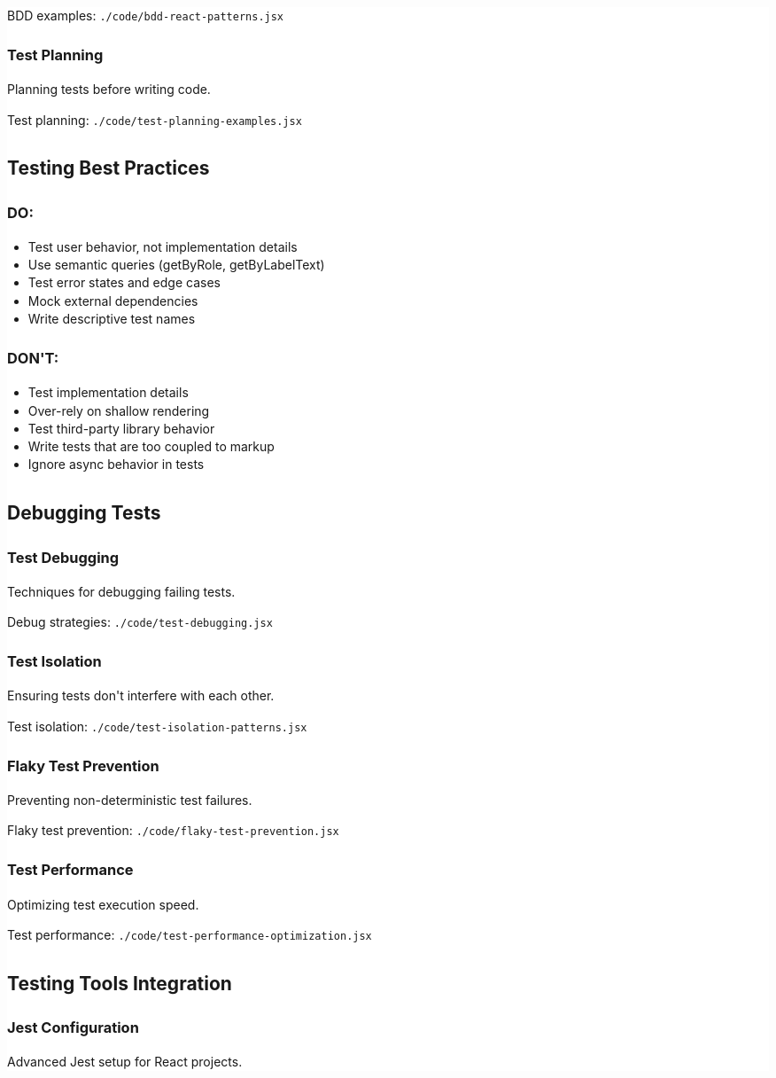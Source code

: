 BDD examples: `./code/bdd-react-patterns.jsx`

### Test Planning
Planning tests before writing code.

Test planning: `./code/test-planning-examples.jsx`

## Testing Best Practices

### DO:
- Test user behavior, not implementation details
- Use semantic queries (getByRole, getByLabelText)
- Test error states and edge cases
- Mock external dependencies
- Write descriptive test names

### DON'T:
- Test implementation details
- Over-rely on shallow rendering
- Test third-party library behavior
- Write tests that are too coupled to markup
- Ignore async behavior in tests

## Debugging Tests

### Test Debugging
Techniques for debugging failing tests.

Debug strategies: `./code/test-debugging.jsx`

### Test Isolation
Ensuring tests don't interfere with each other.

Test isolation: `./code/test-isolation-patterns.jsx`

### Flaky Test Prevention
Preventing non-deterministic test failures.

Flaky test prevention: `./code/flaky-test-prevention.jsx`

### Test Performance
Optimizing test execution speed.

Test performance: `./code/test-performance-optimization.jsx`

## Testing Tools Integration

### Jest Configuration
Advanced Jest setup for React projects.
